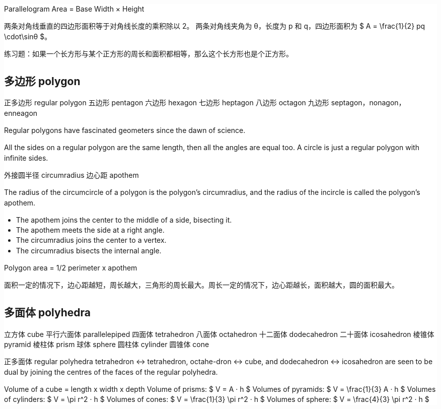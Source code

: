 Parallelogram Area = Base Width × Height

两条对角线垂直的四边形面积等于对角线长度的乘积除以 2。
两条对角线夹角为 θ，长度为 p 和 q，四边形面积为 $ A = \frac{1}{2} pq \cdot\sinθ $。

练习题：如果一个长方形与某个正方形的周长和面积都相等，那么这个长方形也是个正方形。

## 多边形 polygon

正多边形 regular polygon
五边形 pentagon
六边形 hexagon
七边形 heptagon
八边形 octagon
九边形 septagon，nonagon，enneagon

Regular polygons have fascinated geometers since the dawn of science.

All the sides on a regular polygon are the same length, then all the angles are equal too.
A circle is just a regular polygon with infinite sides.

外接圆半径 circumradius
边心距 apothem

The radius of the circumcircle of a polygon is the polygon’s circumradius, and the radius of the incircle is called the polygon’s apothem.

- The apothem joins the center to the middle of a side, bisecting it.
- The apothem meets the side at a right angle.
- The circumradius joins the center to a vertex.
- The circumradius bisects the internal angle.

Polygon area = 1/2 perimeter x apothem

面积一定的情况下，边心距越短，周长越大，三角形的周长最大。周长一定的情况下，边心距越长，面积越大，圆的面积最大。

## 多面体 polyhedra

立方体 cube
平行六面体 parallelepiped
四面体 tetrahedron
八面体 octahedron
十二面体 dodecahedron
二十面体 icosahedron
棱锥体 pyramid
棱柱体 prism
球体 sphere
圆柱体 cylinder
圆锥体 cone

正多面体 regular polyhedra
tetrahedron ↔ tetrahedron, octahe-dron ↔ cube, and dodecahedron ↔ icosahedron
are seen to be dual by joining the centres of the faces of the regular polyhedra.

Volume of a cube = length x width x depth
Volume of prisms: $ V = A · h $
Volumes of pyramids: $ V = \frac{1}{3} A · h $
Volumes of cylinders: $ V = \pi r^2 · h $
Volumes of cones: $ V = \frac{1}{3} \pi r^2 · h $
Volumes of sphere: $ V = \frac{4}{3} \pi r^2 · h $
